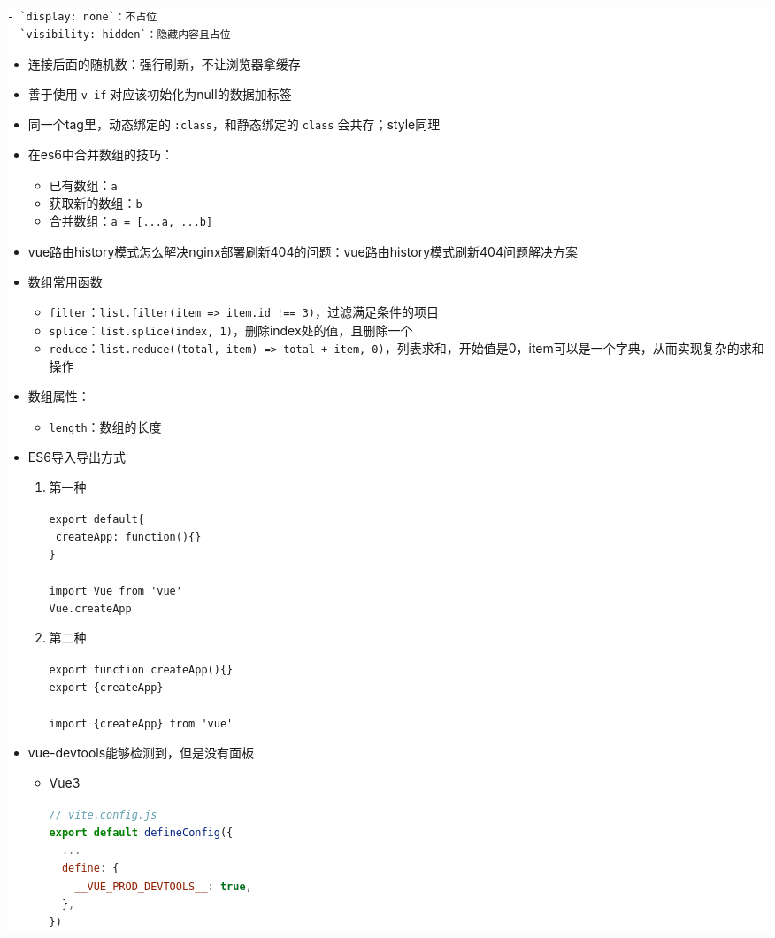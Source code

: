     - `display: none`：不占位
    - `visibility: hidden`：隐藏内容且占位

  - 连接后面的随机数：强行刷新，不让浏览器拿缓存

  - 善于使用 `v-if` 对应该初始化为null的数据加标签

  - 同一个tag里，动态绑定的 `:class`，和静态绑定的 `class` 会共存；style同理

  - 在es6中合并数组的技巧：

    - 已有数组：`a`
    - 获取新的数组：`b`
    - 合并数组：`a = [...a, ...b]`

  - vue路由history模式怎么解决nginx部署刷新404的问题：[vue路由history模式刷新404问题解决方案](https://blog.csdn.net/weixin_42138029/article/details/116980747)

  - 数组常用函数

    - `filter`：`list.filter(item => item.id !== 3)`，过滤满足条件的项目
    - `splice`：`list.splice(index, 1)`，删除index处的值，且删除一个
    - `reduce`：`list.reduce((total, item) => total + item, 0)`，列表求和，开始值是0，item可以是一个字典，从而实现复杂的求和操作

  - 数组属性：

    - `length`：数组的长度

  - ES6导入导出方式

    1. 第一种

       ```
       export default{
       	createApp: function(){}
       }
       
       import Vue from 'vue'
       Vue.createApp
       ```

    2. 第二种

       ```
       export function createApp(){}
       export {createApp}
       
       import {createApp} from 'vue'
       ```

  - vue-devtools能够检测到，但是没有面板

    - Vue3

      ```js
      // vite.config.js
      export default defineConfig({
        ...
        define: {
          __VUE_PROD_DEVTOOLS__: true,
        },
      })
      ```
